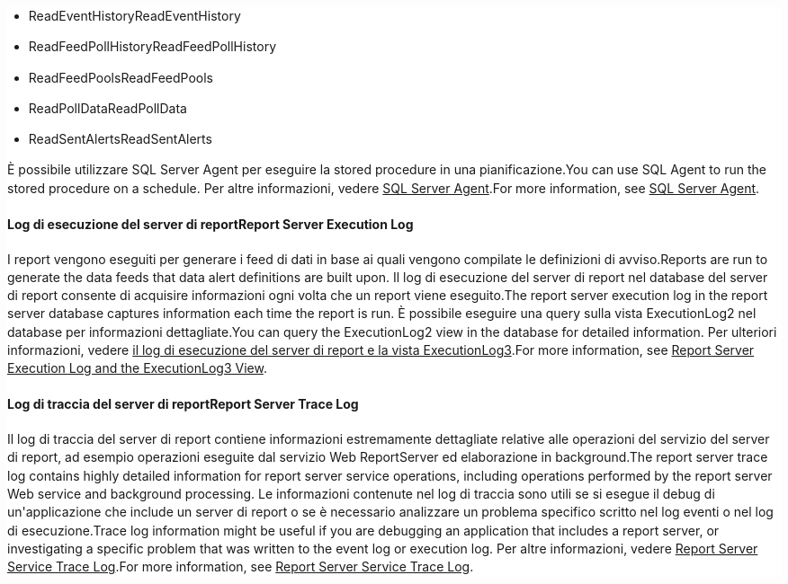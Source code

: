 -   <span data-ttu-id="9e6a3-359">ReadEventHistory</span><span class="sxs-lookup"><span data-stu-id="9e6a3-359">ReadEventHistory</span></span>

-   <span data-ttu-id="9e6a3-360">ReadFeedPollHistory</span><span class="sxs-lookup"><span data-stu-id="9e6a3-360">ReadFeedPollHistory</span></span>

-   <span data-ttu-id="9e6a3-361">ReadFeedPools</span><span class="sxs-lookup"><span data-stu-id="9e6a3-361">ReadFeedPools</span></span>

-   <span data-ttu-id="9e6a3-362">ReadPollData</span><span class="sxs-lookup"><span data-stu-id="9e6a3-362">ReadPollData</span></span>

-   <span data-ttu-id="9e6a3-363">ReadSentAlerts</span><span class="sxs-lookup"><span data-stu-id="9e6a3-363">ReadSentAlerts</span></span>

 <span data-ttu-id="9e6a3-364">È possibile utilizzare SQL Server Agent per eseguire la stored procedure in una pianificazione.</span><span class="sxs-lookup"><span data-stu-id="9e6a3-364">You can use SQL Agent to run the stored procedure on a schedule.</span></span> <span data-ttu-id="9e6a3-365">Per altre informazioni, vedere [SQL Server Agent](../ssms/agent/sql-server-agent.md).</span><span class="sxs-lookup"><span data-stu-id="9e6a3-365">For more information, see [SQL Server Agent](../ssms/agent/sql-server-agent.md).</span></span>

#### <a name="report-server-execution-log"></a><span data-ttu-id="9e6a3-366">Log di esecuzione del server di report</span><span class="sxs-lookup"><span data-stu-id="9e6a3-366">Report Server Execution Log</span></span>
 <span data-ttu-id="9e6a3-367">I report vengono eseguiti per generare i feed di dati in base ai quali vengono compilate le definizioni di avviso.</span><span class="sxs-lookup"><span data-stu-id="9e6a3-367">Reports are run to generate the data feeds that data alert definitions are built upon.</span></span> <span data-ttu-id="9e6a3-368">Il log di esecuzione del server di report nel database del server di report consente di acquisire informazioni ogni volta che un report viene eseguito.</span><span class="sxs-lookup"><span data-stu-id="9e6a3-368">The report server execution log in the report server database captures information each time the report is run.</span></span> <span data-ttu-id="9e6a3-369">È possibile eseguire una query sulla vista ExecutionLog2 nel database per informazioni dettagliate.</span><span class="sxs-lookup"><span data-stu-id="9e6a3-369">You can query the ExecutionLog2 view in the database for detailed information.</span></span> <span data-ttu-id="9e6a3-370">Per ulteriori informazioni, vedere [il log di esecuzione del server di report e la vista ExecutionLog3](report-server/report-server-executionlog-and-the-executionlog3-view.md).</span><span class="sxs-lookup"><span data-stu-id="9e6a3-370">For more information, see [Report Server Execution Log and the ExecutionLog3 View](report-server/report-server-executionlog-and-the-executionlog3-view.md).</span></span>

#### <a name="report-server-trace-log"></a><span data-ttu-id="9e6a3-371">Log di traccia del server di report</span><span class="sxs-lookup"><span data-stu-id="9e6a3-371">Report Server Trace Log</span></span>
 <span data-ttu-id="9e6a3-372">Il log di traccia del server di report contiene informazioni estremamente dettagliate relative alle operazioni del servizio del server di report, ad esempio operazioni eseguite dal servizio Web ReportServer ed elaborazione in background.</span><span class="sxs-lookup"><span data-stu-id="9e6a3-372">The report server trace log contains highly detailed information for report server service operations, including operations performed by the report server Web service and background processing.</span></span> <span data-ttu-id="9e6a3-373">Le informazioni contenute nel log di traccia sono utili se si esegue il debug di un'applicazione che include un server di report o se è necessario analizzare un problema specifico scritto nel log eventi o nel log di esecuzione.</span><span class="sxs-lookup"><span data-stu-id="9e6a3-373">Trace log information might be useful if you are debugging an application that includes a report server, or investigating a specific problem that was written to the event log or execution log.</span></span> <span data-ttu-id="9e6a3-374">Per altre informazioni, vedere [Report Server Service Trace Log](report-server/report-server-service-trace-log.md).</span><span class="sxs-lookup"><span data-stu-id="9e6a3-374">For more information, see [Report Server Service Trace Log](report-server/report-server-service-trace-log.md).</span></span>
